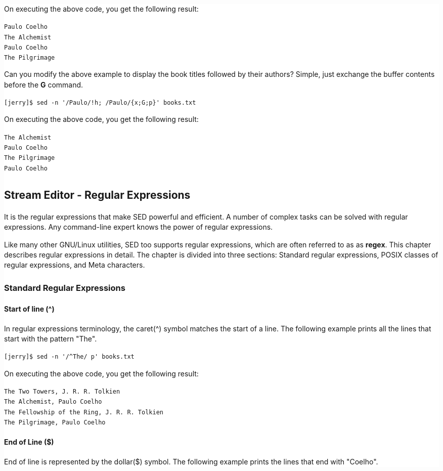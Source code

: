 On executing the above code, you get the following result:

```text
Paulo Coelho
The Alchemist
Paulo Coelho
The Pilgrimage
```

Can you modify the above example to display the book titles followed by their authors? Simple, just exchange the buffer contents before the **G** command.

```text
[jerry]$ sed -n '/Paulo/!h; /Paulo/{x;G;p}' books.txt
```

On executing the above code, you get the following result:

```text
The Alchemist
Paulo Coelho
The Pilgrimage
Paulo Coelho
```

## Stream Editor - Regular Expressions

It is the regular expressions that make SED powerful and efficient. A number of complex tasks can be solved with regular expressions. Any command-line expert knows the power of regular expressions.

Like many other GNU/Linux utilities, SED too supports regular expressions, which are often referred to as as **regex**. This chapter describes regular expressions in detail. The chapter is divided into three sections: Standard regular expressions, POSIX classes of regular expressions, and Meta characters.

### Standard Regular Expressions

#### Start of line \(^\)

In regular expressions terminology, the caret\(^\) symbol matches the start of a line. The following example prints all the lines that start with the pattern "The".

```text
[jerry]$ sed -n '/^The/ p' books.txt
```

On executing the above code, you get the following result:

```text
The Two Towers, J. R. R. Tolkien
The Alchemist, Paulo Coelho
The Fellowship of the Ring, J. R. R. Tolkien
The Pilgrimage, Paulo Coelho
```

#### End of Line \($\)

End of line is represented by the dollar\($\) symbol. The following example prints the lines that end with "Coelho".
